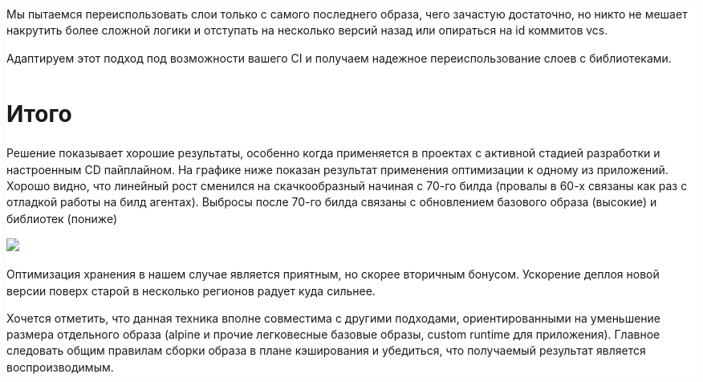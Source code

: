 ```bash
```

Мы пытаемся переиспользовать слои только с самого последнего образа, чего зачастую достаточно, но никто не мешает накрутить более сложной логики и отступать на несколько версий назад или опираться на id коммитов vcs.

Адаптируем этот подход под возможности вашего CI и получаем надежное переиспользование слоев с библиотеками.

# Итого 

Решение показывает хорошие результаты, особенно когда применяется в проектах с активной стадией разработки и настроенным CD пайплайном. На графике ниже показан результат применения оптимизации к одному из приложений. Хорошо видно, что линейный рост сменился на скачкообразный начиная с 70-го билда (провалы в 60-х связаны как раз с отладкой работы на билд агентах). Выбросы после 70-го билда связаны с обновлением базового образа (высокие) и библиотек (пониже)

![](https://habrastorage.org/webt/ja/dj/en/jadjennx5loozk5x7iz_nxrct1o.png)

Оптимизация хранения в нашем случае является приятным, но скорее вторичным бонусом. Ускорение деплоя новой версии поверх старой в несколько регионов радует куда сильнее.

Хочется отметить, что данная техника вполне совместима с другими подходами, ориентированными на уменьшение размера отдельного образа (alpine и прочие легковесные базовые образы, custom runtime для приложения). Главное следовать общим правилам сборки образа в плане кэширования и убедиться, что получаемый результат является воспроизводимым.

